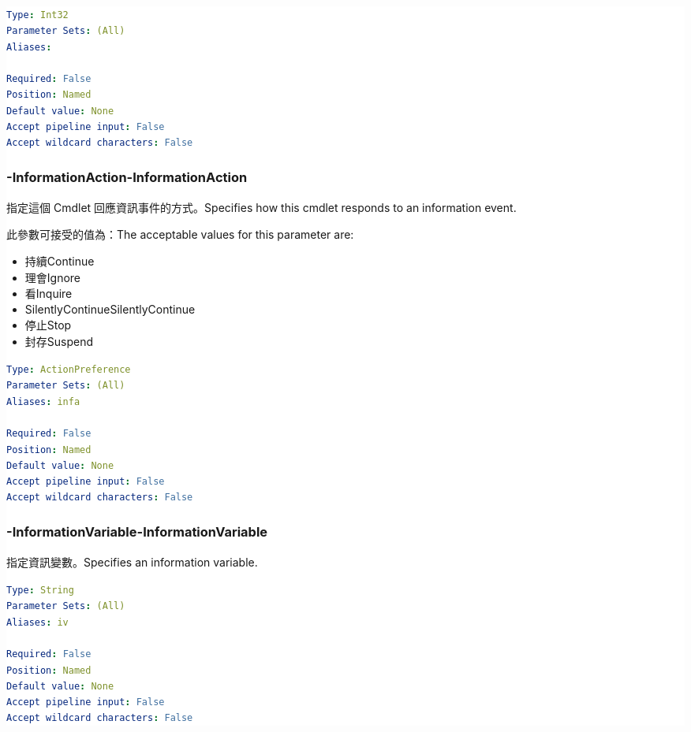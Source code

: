 ```yaml
Type: Int32
Parameter Sets: (All)
Aliases: 

Required: False
Position: Named
Default value: None
Accept pipeline input: False
Accept wildcard characters: False
```

### <span data-ttu-id="1684f-141">-InformationAction</span><span class="sxs-lookup"><span data-stu-id="1684f-141">-InformationAction</span></span>
<span data-ttu-id="1684f-142">指定這個 Cmdlet 回應資訊事件的方式。</span><span class="sxs-lookup"><span data-stu-id="1684f-142">Specifies how this cmdlet responds to an information event.</span></span>

<span data-ttu-id="1684f-143">此參數可接受的值為：</span><span class="sxs-lookup"><span data-stu-id="1684f-143">The acceptable values for this parameter are:</span></span>

- <span data-ttu-id="1684f-144">持續</span><span class="sxs-lookup"><span data-stu-id="1684f-144">Continue</span></span>
- <span data-ttu-id="1684f-145">理會</span><span class="sxs-lookup"><span data-stu-id="1684f-145">Ignore</span></span>
- <span data-ttu-id="1684f-146">看</span><span class="sxs-lookup"><span data-stu-id="1684f-146">Inquire</span></span>
- <span data-ttu-id="1684f-147">SilentlyContinue</span><span class="sxs-lookup"><span data-stu-id="1684f-147">SilentlyContinue</span></span>
- <span data-ttu-id="1684f-148">停止</span><span class="sxs-lookup"><span data-stu-id="1684f-148">Stop</span></span>
- <span data-ttu-id="1684f-149">封存</span><span class="sxs-lookup"><span data-stu-id="1684f-149">Suspend</span></span>

```yaml
Type: ActionPreference
Parameter Sets: (All)
Aliases: infa

Required: False
Position: Named
Default value: None
Accept pipeline input: False
Accept wildcard characters: False
```

### <span data-ttu-id="1684f-150">-InformationVariable</span><span class="sxs-lookup"><span data-stu-id="1684f-150">-InformationVariable</span></span>
<span data-ttu-id="1684f-151">指定資訊變數。</span><span class="sxs-lookup"><span data-stu-id="1684f-151">Specifies an information variable.</span></span>

```yaml
Type: String
Parameter Sets: (All)
Aliases: iv

Required: False
Position: Named
Default value: None
Accept pipeline input: False
Accept wildcard characters: False
```
